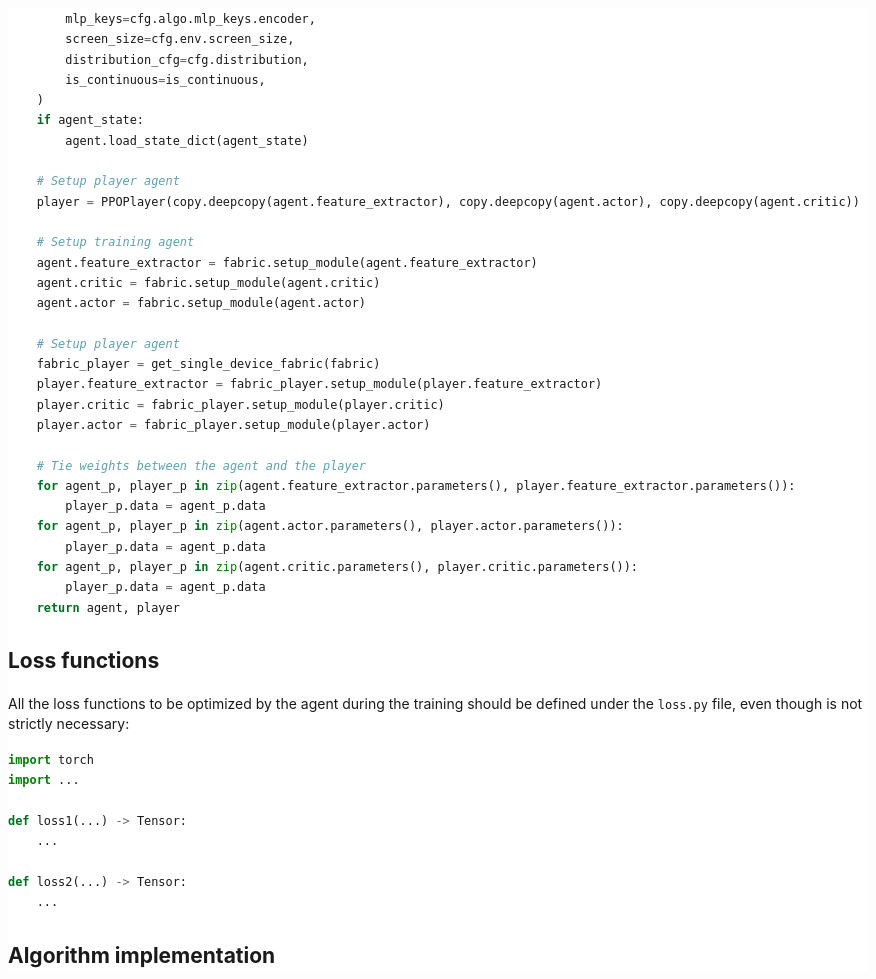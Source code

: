 ```python
        mlp_keys=cfg.algo.mlp_keys.encoder,
        screen_size=cfg.env.screen_size,
        distribution_cfg=cfg.distribution,
        is_continuous=is_continuous,
    )
    if agent_state:
        agent.load_state_dict(agent_state)

    # Setup player agent
    player = PPOPlayer(copy.deepcopy(agent.feature_extractor), copy.deepcopy(agent.actor), copy.deepcopy(agent.critic))

    # Setup training agent
    agent.feature_extractor = fabric.setup_module(agent.feature_extractor)
    agent.critic = fabric.setup_module(agent.critic)
    agent.actor = fabric.setup_module(agent.actor)

    # Setup player agent
    fabric_player = get_single_device_fabric(fabric)
    player.feature_extractor = fabric_player.setup_module(player.feature_extractor)
    player.critic = fabric_player.setup_module(player.critic)
    player.actor = fabric_player.setup_module(player.actor)

    # Tie weights between the agent and the player
    for agent_p, player_p in zip(agent.feature_extractor.parameters(), player.feature_extractor.parameters()):
        player_p.data = agent_p.data
    for agent_p, player_p in zip(agent.actor.parameters(), player.actor.parameters()):
        player_p.data = agent_p.data
    for agent_p, player_p in zip(agent.critic.parameters(), player.critic.parameters()):
        player_p.data = agent_p.data
    return agent, player
```

## Loss functions

All the loss functions to be optimized by the agent during the training should be defined under the `loss.py` file, even though is not strictly necessary:

```python
import torch
import ...

def loss1(...) -> Tensor:
    ...

def loss2(...) -> Tensor:
    ...
```

## Algorithm implementation
